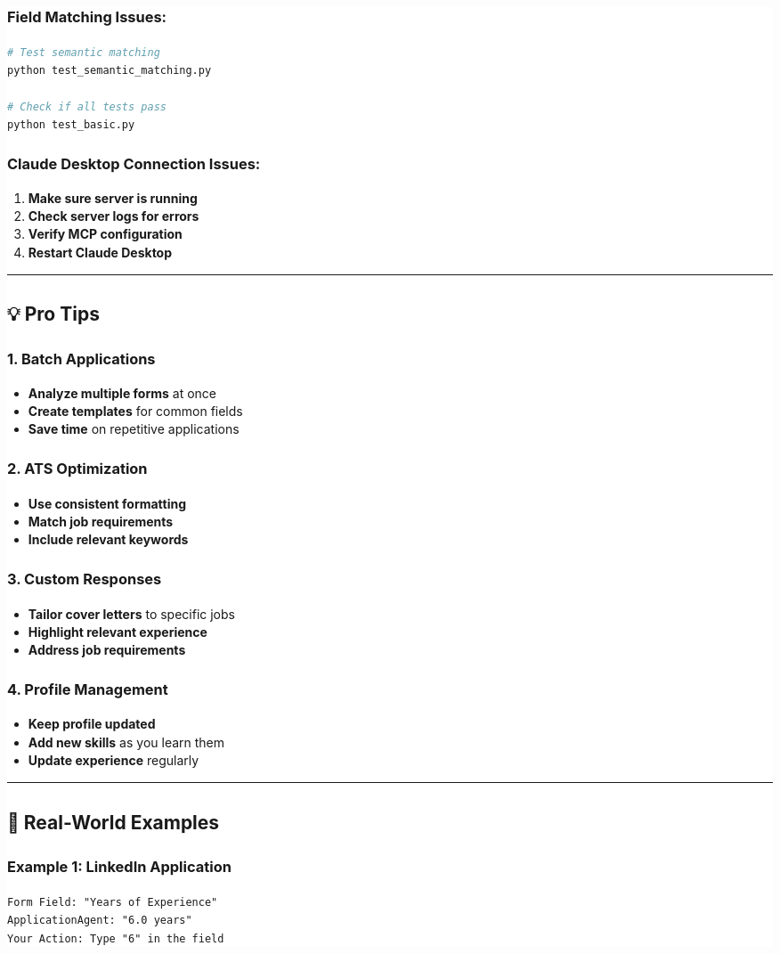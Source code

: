 ### **Field Matching Issues:**
```bash
# Test semantic matching
python test_semantic_matching.py

# Check if all tests pass
python test_basic.py
```

### **Claude Desktop Connection Issues:**
1. **Make sure server is running**
2. **Check server logs for errors**
3. **Verify MCP configuration**
4. **Restart Claude Desktop**

---

## 💡 **Pro Tips**

### **1. Batch Applications**
- **Analyze multiple forms** at once
- **Create templates** for common fields
- **Save time** on repetitive applications

### **2. ATS Optimization**
- **Use consistent formatting**
- **Match job requirements**
- **Include relevant keywords**

### **3. Custom Responses**
- **Tailor cover letters** to specific jobs
- **Highlight relevant experience**
- **Address job requirements**

### **4. Profile Management**
- **Keep profile updated**
- **Add new skills** as you learn them
- **Update experience** regularly

---

## 🎯 **Real-World Examples**

### **Example 1: LinkedIn Application**
```
Form Field: "Years of Experience"
ApplicationAgent: "6.0 years"
Your Action: Type "6" in the field
```
